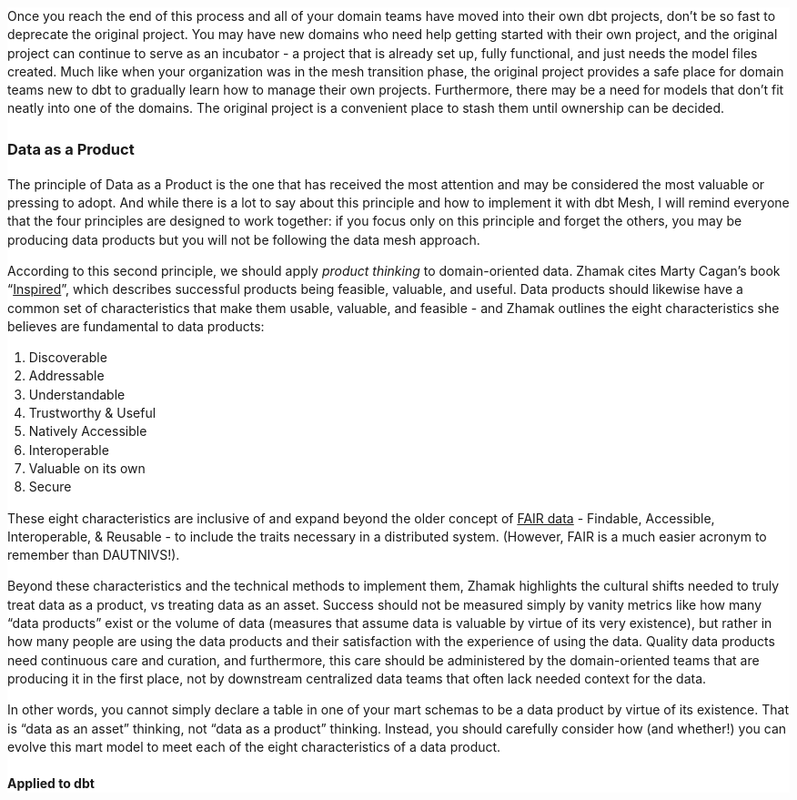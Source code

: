 Once you reach the end of this process and all of your domain teams have moved into their own dbt projects, don’t be so fast to deprecate the original project. You may have new domains who need help getting started with their own project, and the original project can continue to serve as an incubator - a project that is already set up, fully functional, and just needs the model files created. Much like when your organization was in the mesh transition phase, the original project provides a safe place for domain teams new to dbt to gradually learn how to manage their own projects. Furthermore, there may be a need for models that don’t fit neatly into one of the domains. The original project is a convenient place to stash them until ownership can be decided. 

### Data as a Product

The principle of Data as a Product is the one that has received the most attention and may be considered the most valuable or pressing to adopt. And while there is a lot to say about this principle and how to implement it with dbt Mesh, I will remind everyone that the four principles are designed to work together: if you focus only on this principle and forget the others, you may be producing data products but you will not be following the data mesh approach.   

According to this second principle, we should apply *product thinking* to domain-oriented data. Zhamak cites Marty Cagan’s book “[Inspired](https://www.svpg.com/books/inspired-how-to-create-tech-products-customers-love-2nd-edition/)”, which describes successful products being feasible, valuable, and useful. Data products should likewise have a common set of characteristics that make them usable, valuable, and feasible - and Zhamak outlines the eight characteristics she believes are fundamental to data products:

1. Discoverable  
2. Addressable  
3. Understandable  
4. Trustworthy & Useful  
5. Natively Accessible  
6. Interoperable  
7. Valuable on its own  
8. Secure

These eight characteristics are inclusive of and expand beyond the older concept of [FAIR data](https://www.go-fair.org/fair-principles/) - Findable, Accessible, Interoperable, & Reusable - to include the traits necessary in a distributed system. (However, FAIR is a much easier acronym to remember than DAUTNIVS!).  

Beyond these characteristics and the technical methods to implement them, Zhamak highlights the cultural shifts needed to truly treat data as a product, vs treating data as an asset. Success should not be measured simply by vanity metrics like how many “data products” exist or the volume of data (measures that assume data is valuable by virtue of its very existence), but rather in how many people are using the data products and their satisfaction with the experience of using the data. Quality data products need continuous care and curation, and furthermore, this care should be administered by the domain-oriented teams that are producing it in the first place, not by downstream centralized data teams that often lack needed context for the data.  

In other words, you cannot simply declare a table in one of your mart schemas to be a data product by virtue of its existence. That is “data as an asset” thinking, not “data as a product” thinking. Instead, you should carefully consider how (and whether!) you can evolve this mart model to meet each of the eight characteristics of a data product.

#### Applied to dbt
